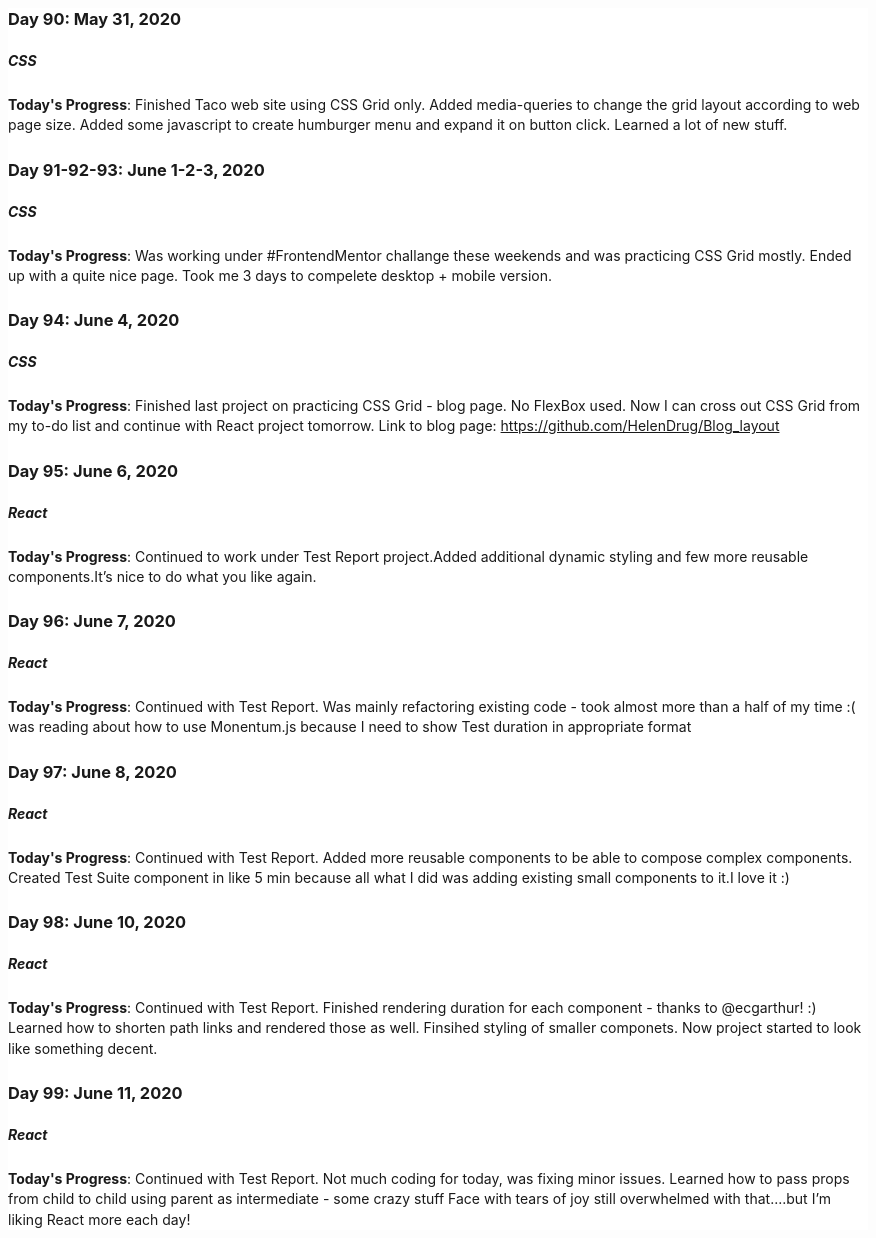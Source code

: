 ### Day 90: May 31, 2020
##### CSS
**Today's Progress**: Finished Taco web site using CSS Grid only. Added media-queries to change the grid layout according to web page size. Added some javascript to create humburger menu and expand it on button click. Learned a lot of new stuff.

### Day 91-92-93: June 1-2-3, 2020
##### CSS
**Today's Progress**: Was working under #FrontendMentor challange these weekends and was practicing CSS Grid mostly. Ended up with a quite nice page. Took me 3 days to compelete desktop + mobile version.

### Day 94: June 4, 2020
##### CSS
**Today's Progress**: Finished last project on practicing CSS Grid - blog page. No FlexBox used. Now I can cross out CSS Grid from my to-do list and continue with React project tomorrow. Link to blog page: https://github.com/HelenDrug/Blog_layout

### Day 95: June 6, 2020
##### React
**Today's Progress**: Continued to work under Test Report project.Added additional dynamic styling and few more reusable components.It’s nice to do what you like again.

### Day 96: June 7, 2020
##### React
**Today's Progress**:  Continued with Test Report. Was mainly refactoring existing code - took almost more than a half of my time :( was reading about how to use Monentum.js because I need to show Test duration in appropriate format

### Day 97: June 8, 2020
##### React
**Today's Progress**:  Continued with Test Report. Added more reusable components to be able to compose complex components.
Created Test Suite component in like 5 min because all what I did was adding existing small components to it.I love it :)

### Day 98: June 10, 2020
##### React
**Today's Progress**:  Continued with Test Report. Finished rendering duration for each component - thanks to @ecgarthur! :)
Learned how to shorten path links and rendered those as well. Finsihed styling of smaller componets. Now project started to look like something decent. 

### Day 99: June 11, 2020
##### React
**Today's Progress**: Continued with Test Report. Not much coding for today, was fixing minor issues. Learned how to pass props from child to child using parent as intermediate - some crazy stuff Face with tears of joy still overwhelmed with that....but I’m liking React more each day!
